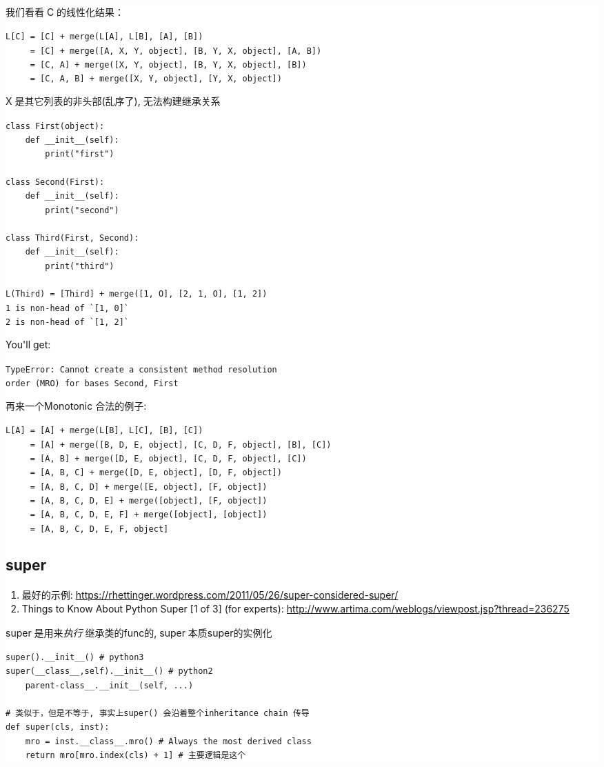 我们看看 C 的线性化结果：

	L[C] = [C] + merge(L[A], L[B], [A], [B])
	     = [C] + merge([A, X, Y, object], [B, Y, X, object], [A, B])
	     = [C, A] + merge([X, Y, object], [B, Y, X, object], [B])
	     = [C, A, B] + merge([X, Y, object], [Y, X, object])

X 是其它列表的非头部(乱序了), 无法构建继承关系

	class First(object):
	    def __init__(self):
	        print("first")

	class Second(First):
	    def __init__(self):
	        print("second")

	class Third(First, Second):
	    def __init__(self):
	        print("third")

	L(Third) = [Third] + merge([1, O], [2, 1, O], [1, 2])
	1 is non-head of `[1, 0]`
	2 is non-head of `[1, 2]`

You'll get:

	TypeError: Cannot create a consistent method resolution
	order (MRO) for bases Second, First

再来一个Monotonic 合法的例子:

    L[A] = [A] + merge(L[B], L[C], [B], [C])
         = [A] + merge([B, D, E, object], [C, D, F, object], [B], [C])
         = [A, B] + merge([D, E, object], [C, D, F, object], [C])
         = [A, B, C] + merge([D, E, object], [D, F, object])
         = [A, B, C, D] + merge([E, object], [F, object])
         = [A, B, C, D, E] + merge([object], [F, object])
         = [A, B, C, D, E, F] + merge([object], [object])
         = [A, B, C, D, E, F, object]

## super
1. 最好的示例: https://rhettinger.wordpress.com/2011/05/26/super-considered-super/
2. Things to Know About Python Super [1 of 3] (for experts): http://www.artima.com/weblogs/viewpost.jsp?thread=236275

super 是用来*执行* 继承类的func的, super 本质super的实例化

	super().__init__() # python3
    super(__class__,self).__init__() # python2
        parent-class__.__init__(self, ...)

    # 类似于，但是不等于, 事实上super() 会沿着整个inheritance chain 传导
	def super(cls, inst):
		mro = inst.__class__.mro() # Always the most derived class
	    return mro[mro.index(cls) + 1] # 主要逻辑是这个

